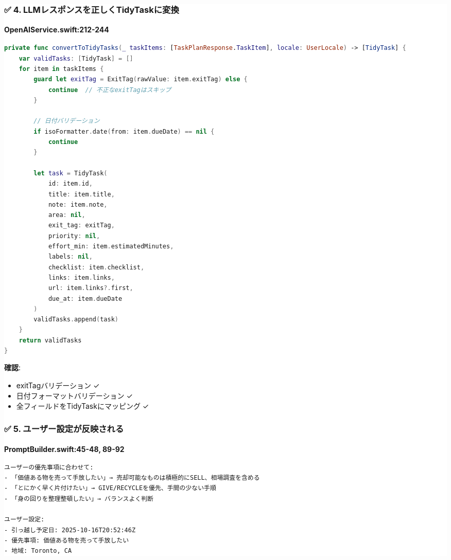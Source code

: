 ### ✅ 4. LLMレスポンスを正しくTidyTaskに変換

**OpenAIService.swift:212-244**
```swift
private func convertToTidyTasks(_ taskItems: [TaskPlanResponse.TaskItem], locale: UserLocale) -> [TidyTask] {
    var validTasks: [TidyTask] = []
    for item in taskItems {
        guard let exitTag = ExitTag(rawValue: item.exitTag) else {
            continue  // 不正なexitTagはスキップ
        }

        // 日付バリデーション
        if isoFormatter.date(from: item.dueDate) == nil {
            continue
        }

        let task = TidyTask(
            id: item.id,
            title: item.title,
            note: item.note,
            area: nil,
            exit_tag: exitTag,
            priority: nil,
            effort_min: item.estimatedMinutes,
            labels: nil,
            checklist: item.checklist,
            links: item.links,
            url: item.links?.first,
            due_at: item.dueDate
        )
        validTasks.append(task)
    }
    return validTasks
}
```

**確認**:
- exitTagバリデーション ✓
- 日付フォーマットバリデーション ✓
- 全フィールドをTidyTaskにマッピング ✓

### ✅ 5. ユーザー設定が反映される

**PromptBuilder.swift:45-48, 89-92**
```
ユーザーの優先事項に合わせて:
- 「価値ある物を売って手放したい」→ 売却可能なものは積極的にSELL、相場調査を含める
- 「とにかく早く片付けたい」→ GIVE/RECYCLEを優先、手間の少ない手順
- 「身の回りを整理整頓したい」→ バランスよく判断

ユーザー設定:
- 引っ越し予定日: 2025-10-16T20:52:46Z
- 優先事項: 価値ある物を売って手放したい
- 地域: Toronto, CA
```
